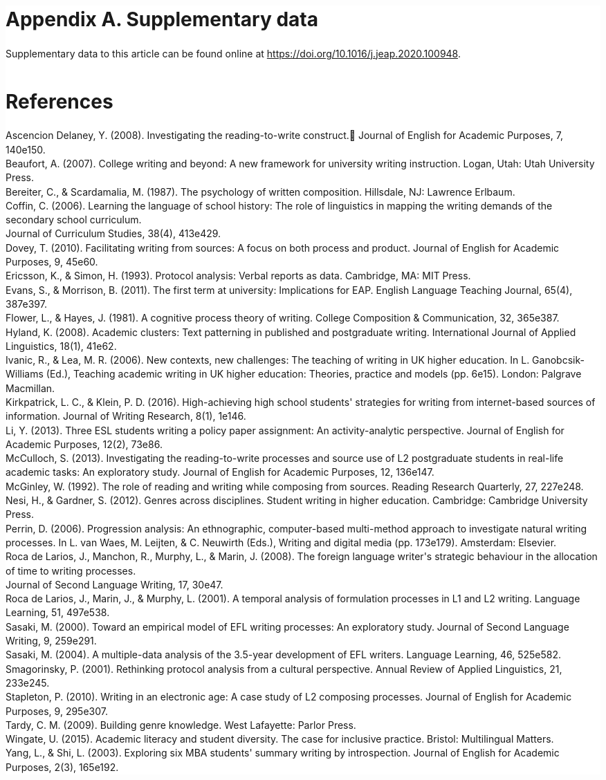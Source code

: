 # Appendix A. Supplementary data

Supplementary data to this article can be found online at https://doi.org/10.1016/j.jeap.2020.100948.

# References

Ascencion Delaney, Y. (2008). Investigating the reading-to-write construct. Journal of English for Academic Purposes, 7, 140e150.   
Beaufort, A. (2007). College writing and beyond: A new framework for university writing instruction. Logan, Utah: Utah University Press.   
Bereiter, C., & Scardamalia, M. (1987). The psychology of written composition. Hillsdale, NJ: Lawrence Erlbaum.   
Coffin, C. (2006). Learning the language of school history: The role of linguistics in mapping the writing demands of the secondary school curriculum.   
Journal of Curriculum Studies, 38(4), 413e429.   
Dovey, T. (2010). Facilitating writing from sources: A focus on both process and product. Journal of English for Academic Purposes, 9, 45e60.   
Ericsson, K., & Simon, H. (1993). Protocol analysis: Verbal reports as data. Cambridge, MA: MIT Press.   
Evans, S., & Morrison, B. (2011). The first term at university: Implications for EAP. English Language Teaching Journal, 65(4), 387e397.   
Flower, L., & Hayes, J. (1981). A cognitive process theory of writing. College Composition & Communication, 32, 365e387.   
Hyland, K. (2008). Academic clusters: Text patterning in published and postgraduate writing. International Journal of Applied Linguistics, 18(1), 41e62.   
Ivanic, R., & Lea, M. R. (2006). New contexts, new challenges: The teaching of writing in UK higher education. In L. Ganobcsik-Williams (Ed.), Teaching academic writing in UK higher education: Theories, practice and models (pp. 6e15). London: Palgrave Macmillan.   
Kirkpatrick, L. C., & Klein, P. D. (2016). High-achieving high school students' strategies for writing from internet-based sources of information. Journal of Writing Research, 8(1), 1e146.   
Li, Y. (2013). Three ESL students writing a policy paper assignment: An activity-analytic perspective. Journal of English for Academic Purposes, 12(2), 73e86.   
McCulloch, S. (2013). Investigating the reading-to-write processes and source use of L2 postgraduate students in real-life academic tasks: An exploratory study. Journal of English for Academic Purposes, 12, 136e147.   
McGinley, W. (1992). The role of reading and writing while composing from sources. Reading Research Quarterly, 27, 227e248.   
Nesi, H., & Gardner, S. (2012). Genres across disciplines. Student writing in higher education. Cambridge: Cambridge University Press.   
Perrin, D. (2006). Progression analysis: An ethnographic, computer-based multi-method approach to investigate natural writing processes. In L. van Waes, M. Leijten, & C. Neuwirth (Eds.), Writing and digital media (pp. 173e179). Amsterdam: Elsevier.   
Roca de Larios, J., Manchon, R., Murphy, L., & Marin, J. (2008). The foreign language writer's strategic behaviour in the allocation of time to writing processes.   
Journal of Second Language Writing, 17, 30e47.   
Roca de Larios, J., Marin, J., & Murphy, L. (2001). A temporal analysis of formulation processes in L1 and L2 writing. Language Learning, 51, 497e538.   
Sasaki, M. (2000). Toward an empirical model of EFL writing processes: An exploratory study. Journal of Second Language Writing, 9, 259e291.   
Sasaki, M. (2004). A multiple-data analysis of the 3.5-year development of EFL writers. Language Learning, 46, 525e582.   
Smagorinsky, P. (2001). Rethinking protocol analysis from a cultural perspective. Annual Review of Applied Linguistics, 21, 233e245.   
Stapleton, P. (2010). Writing in an electronic age: A case study of L2 composing processes. Journal of English for Academic Purposes, 9, 295e307.   
Tardy, C. M. (2009). Building genre knowledge. West Lafayette: Parlor Press.   
Wingate, U. (2015). Academic literacy and student diversity. The case for inclusive practice. Bristol: Multilingual Matters.   
Yang, L., & Shi, L. (2003). Exploring six MBA students' summary writing by introspection. Journal of English for Academic Purposes, 2(3), 165e192.
